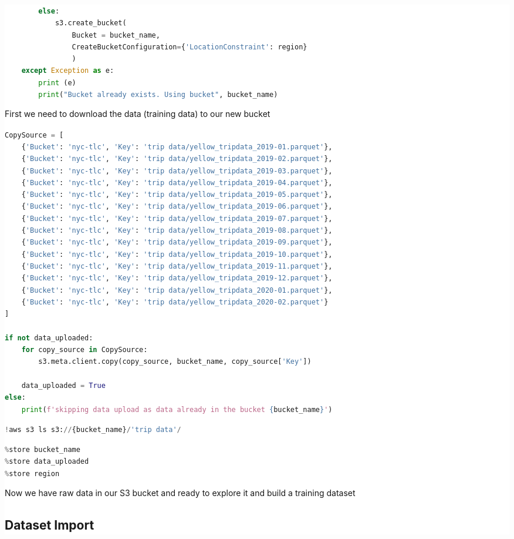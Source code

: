 ```python
        else:
            s3.create_bucket(
                Bucket = bucket_name,
                CreateBucketConfiguration={'LocationConstraint': region}
                )
    except Exception as e:
        print (e)
        print("Bucket already exists. Using bucket", bucket_name)
```

First we need to download the data (training data) to our new bucket

```python
CopySource = [
    {'Bucket': 'nyc-tlc', 'Key': 'trip data/yellow_tripdata_2019-01.parquet'},
    {'Bucket': 'nyc-tlc', 'Key': 'trip data/yellow_tripdata_2019-02.parquet'},
    {'Bucket': 'nyc-tlc', 'Key': 'trip data/yellow_tripdata_2019-03.parquet'},
    {'Bucket': 'nyc-tlc', 'Key': 'trip data/yellow_tripdata_2019-04.parquet'},
    {'Bucket': 'nyc-tlc', 'Key': 'trip data/yellow_tripdata_2019-05.parquet'},
    {'Bucket': 'nyc-tlc', 'Key': 'trip data/yellow_tripdata_2019-06.parquet'},
    {'Bucket': 'nyc-tlc', 'Key': 'trip data/yellow_tripdata_2019-07.parquet'},
    {'Bucket': 'nyc-tlc', 'Key': 'trip data/yellow_tripdata_2019-08.parquet'},
    {'Bucket': 'nyc-tlc', 'Key': 'trip data/yellow_tripdata_2019-09.parquet'},
    {'Bucket': 'nyc-tlc', 'Key': 'trip data/yellow_tripdata_2019-10.parquet'},
    {'Bucket': 'nyc-tlc', 'Key': 'trip data/yellow_tripdata_2019-11.parquet'},
    {'Bucket': 'nyc-tlc', 'Key': 'trip data/yellow_tripdata_2019-12.parquet'},
    {'Bucket': 'nyc-tlc', 'Key': 'trip data/yellow_tripdata_2020-01.parquet'},
    {'Bucket': 'nyc-tlc', 'Key': 'trip data/yellow_tripdata_2020-02.parquet'}
]

if not data_uploaded:
    for copy_source in CopySource:
        s3.meta.client.copy(copy_source, bucket_name, copy_source['Key'])
    
    data_uploaded = True
else:
    print(f'skipping data upload as data already in the bucket {bucket_name}')
```

```python
!aws s3 ls s3://{bucket_name}/'trip data'/
```

```python
%store bucket_name
%store data_uploaded
%store region
```

Now we have raw data in our S3 bucket and ready to explore it and build a training dataset


## Dataset Import
